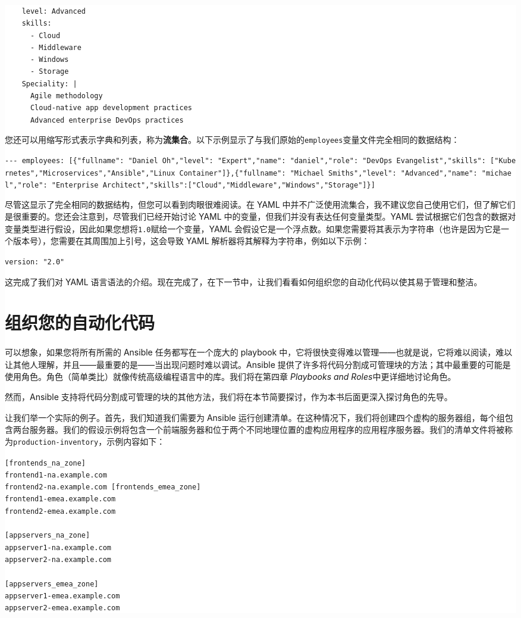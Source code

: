 ```
    level: Advanced
    skills:
      - Cloud
      - Middleware
      - Windows
      - Storage
    Speciality: |
      Agile methodology
      Cloud-native app development practices
      Advanced enterprise DevOps practices
```

您还可以用缩写形式表示字典和列表，称为**流集合**。以下示例显示了与我们原始的`employees`变量文件完全相同的数据结构：

```
--- employees: [{"fullname": "Daniel Oh","level": "Expert","name": "daniel","role": "DevOps Evangelist","skills": ["Kubernetes","Microservices","Ansible","Linux Container"]},{"fullname": "Michael Smiths","level": "Advanced","name": "michael","role": "Enterprise Architect","skills":["Cloud","Middleware","Windows","Storage"]}]
```

尽管这显示了完全相同的数据结构，但您可以看到肉眼很难阅读。在 YAML 中并不广泛使用流集合，我不建议您自己使用它们，但了解它们是很重要的。您还会注意到，尽管我们已经开始讨论 YAML 中的变量，但我们并没有表达任何变量类型。YAML 尝试根据它们包含的数据对变量类型进行假设，因此如果您想将`1.0`赋给一个变量，YAML 会假设它是一个浮点数。如果您需要将其表示为字符串（也许是因为它是一个版本号），您需要在其周围加上引号，这会导致 YAML 解析器将其解释为字符串，例如以下示例：

```
version: "2.0"
```

这完成了我们对 YAML 语言语法的介绍。现在完成了，在下一节中，让我们看看如何组织您的自动化代码以使其易于管理和整洁。

# 组织您的自动化代码

可以想象，如果您将所有所需的 Ansible 任务都写在一个庞大的 playbook 中，它将很快变得难以管理——也就是说，它将难以阅读，难以让其他人理解，并且——最重要的是——当出现问题时难以调试。Ansible 提供了许多将代码分割成可管理块的方法；其中最重要的可能是使用角色。角色（简单类比）就像传统高级编程语言中的库。我们将在第四章 *Playbooks and Roles*中更详细地讨论角色。

然而，Ansible 支持将代码分割成可管理的块的其他方法，我们将在本节简要探讨，作为本书后面更深入探讨角色的先导。

让我们举一个实际的例子。首先，我们知道我们需要为 Ansible 运行创建清单。在这种情况下，我们将创建四个虚构的服务器组，每个组包含两台服务器。我们的假设示例将包含一个前端服务器和位于两个不同地理位置的虚构应用程序的应用程序服务器。我们的清单文件将被称为`production-inventory`，示例内容如下：

```
[frontends_na_zone] 
frontend1-na.example.com 
frontend2-na.example.com [frontends_emea_zone]
frontend1-emea.example.com
frontend2-emea.example.com

[appservers_na_zone]
appserver1-na.example.com
appserver2-na.example.com

[appservers_emea_zone]
appserver1-emea.example.com
appserver2-emea.example.com
```

